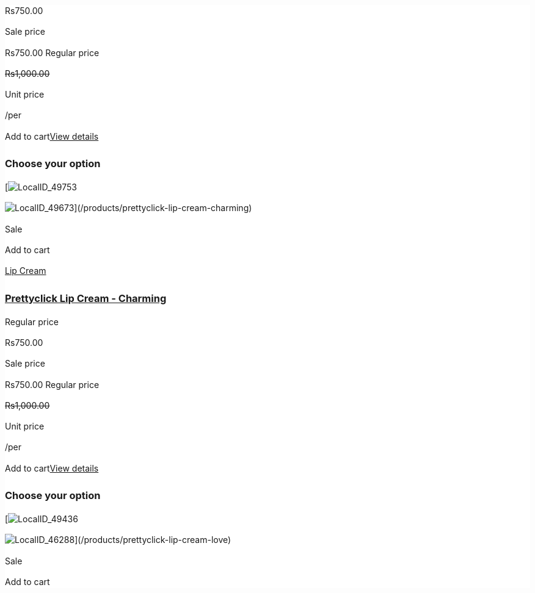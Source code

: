 Rs750.00

Sale price

Rs750.00
Regular price

~~Rs1,000.00~~

Unit price

/per

Add to cart[View details](/products/prettyclick-lip-cream-petal)

### Choose your option

[![LocalID_49753 ](//prettyclickcosmetics.com/cdn/shop/files/f9bc291097d8a29af22f319d5b40c58c2e30430c_1753618525_CHARMING_8918b258-1471-4ed7-b870-24a27fe62175.jpg?v=1754501617&width=599)

![LocalID_49673 ](//prettyclickcosmetics.com/cdn/shop/files/42de1278547c28b002c29b91c43c3bbb4e3f183e_1752814047_charming_201_4167e0a3-0a33-4a5a-9e1a-649559b32bf2.jpg?v=1754501617&width=1200)](/products/prettyclick-lip-cream-charming)

Sale

Add to cart

[Lip Cream](/collections/types?q=Lip%20Cream)

### [Prettyclick Lip Cream - Charming](/products/prettyclick-lip-cream-charming)

Regular price

Rs750.00

Sale price

Rs750.00
Regular price

~~Rs1,000.00~~

Unit price

/per

Add to cart[View details](/products/prettyclick-lip-cream-charming)

### Choose your option

[![LocalID_49436 ](//prettyclickcosmetics.com/cdn/shop/files/e80aaa6cdfe5def52c8af0595330a1e43e0ba53f_1750538948_Untitled_20design_20_2815_29_36ff935b-741a-4e5e-bde4-71dcd5e18f4c.jpg?v=1757908669&width=900)

![LocalID_46288 ](//prettyclickcosmetics.com/cdn/shop/files/9599470347d6ccb41a2ab11c6f4ee92879a9becb_1710781197_lovemodelresize_d38f253b-9eae-4471-a841-49beade8bba2.jpg?v=1757908669&width=720)](/products/prettyclick-lip-cream-love)

Sale

Add to cart
